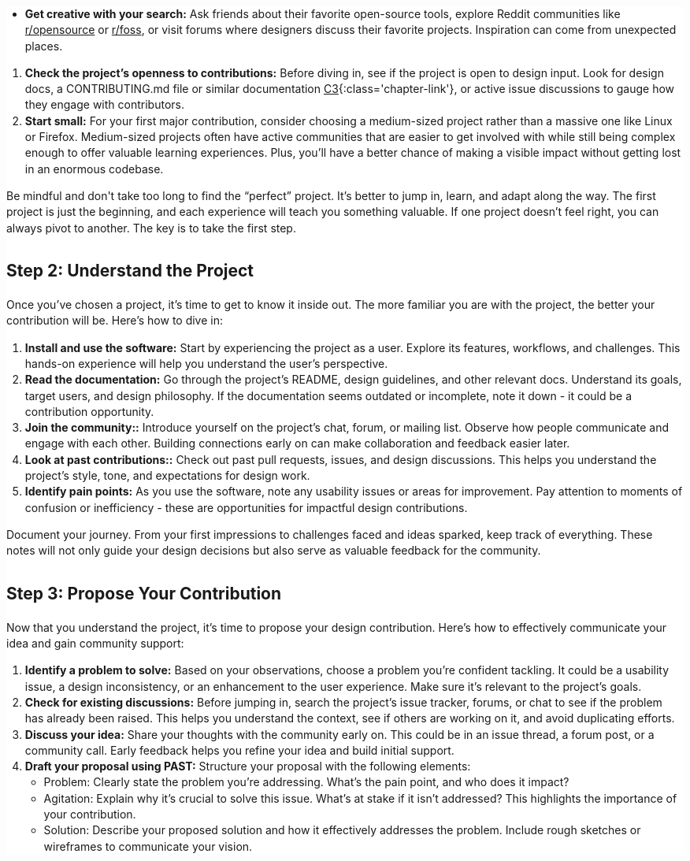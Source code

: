    - **Get creative with your search:** Ask friends about their favorite open-source tools, explore Reddit communities like [r/opensource](https://www.reddit.com/r/opensource/) or [r/foss](https://www.reddit.com/r/foss/), or visit forums where designers discuss their favorite projects. Inspiration can come from unexpected places.

1. **Check the project’s openness to contributions:** Before diving in, see if the project is open to design input. Look for design docs, a CONTRIBUTING.md file or similar documentation [C3](/3-getting-started#understanding-project-structures){:class='chapter-link'}, or active issue discussions to gauge how they engage with contributors.
1. **Start small:** For your first major contribution, consider choosing a medium-sized project rather than a massive one like Linux or Firefox. Medium-sized projects often have active communities that are easier to get involved with while still being complex enough to offer valuable learning experiences. Plus, you’ll have a better chance of making a visible impact without getting lost in an enormous codebase.

Be mindful and don't take too long to find the “perfect” project. It’s better to jump in, learn, and adapt along the way. The first project is just the beginning, and each experience will teach you something valuable. If one project doesn’t feel right, you can always pivot to another. The key is to take the first step.

## Step 2: Understand the Project

Once you’ve chosen a project, it’s time to get to know it inside out. The more familiar you are with the project, the better your contribution will be. Here’s how to dive in:

1. **Install and use the software:** Start by experiencing the project as a user. Explore its features, workflows, and challenges. This hands-on experience will help you understand the user’s perspective.
1. **Read the documentation:** Go through the project’s README, design guidelines, and other relevant docs. Understand its goals, target users, and design philosophy. If the documentation seems outdated or incomplete, note it down - it could be a contribution opportunity.
1. **Join the community::** Introduce yourself on the project’s chat, forum, or mailing list. Observe how people communicate and engage with each other. Building connections early on can make collaboration and feedback easier later.
1. **Look at past contributions::** Check out past pull requests, issues, and design discussions. This helps you understand the project’s style, tone, and expectations for design work.
1. **Identify pain points:** As you use the software, note any usability issues or areas for improvement. Pay attention to moments of confusion or inefficiency - these are opportunities for impactful design contributions.

Document your journey. From your first impressions to challenges faced and ideas sparked, keep track of everything. These notes will not only guide your design decisions but also serve as valuable feedback for the community.

## Step 3: Propose Your Contribution

Now that you understand the project, it’s time to propose your design contribution. Here’s how to effectively communicate your idea and gain community support:

1. **Identify a problem to solve:** Based on your observations, choose a problem you’re confident tackling. It could be a usability issue, a design inconsistency, or an enhancement to the user experience. Make sure it’s relevant to the project’s goals.
1. **Check for existing discussions:** Before jumping in, search the project’s issue tracker, forums, or chat to see if the problem has already been raised. This helps you understand the context, see if others are working on it, and avoid duplicating efforts.
1. **Discuss your idea:** Share your thoughts with the community early on. This could be in an issue thread, a forum post, or a community call. Early feedback helps you refine your idea and build initial support.
1. **Draft your proposal using PAST:** Structure your proposal with the following elements:
   - Problem: Clearly state the problem you’re addressing. What’s the pain point, and who does it impact?
   - Agitation: Explain why it’s crucial to solve this issue. What’s at stake if it isn’t addressed? This highlights the importance of your contribution.
   - Solution: Describe your proposed solution and how it effectively addresses the problem. Include rough sketches or wireframes to communicate your vision.